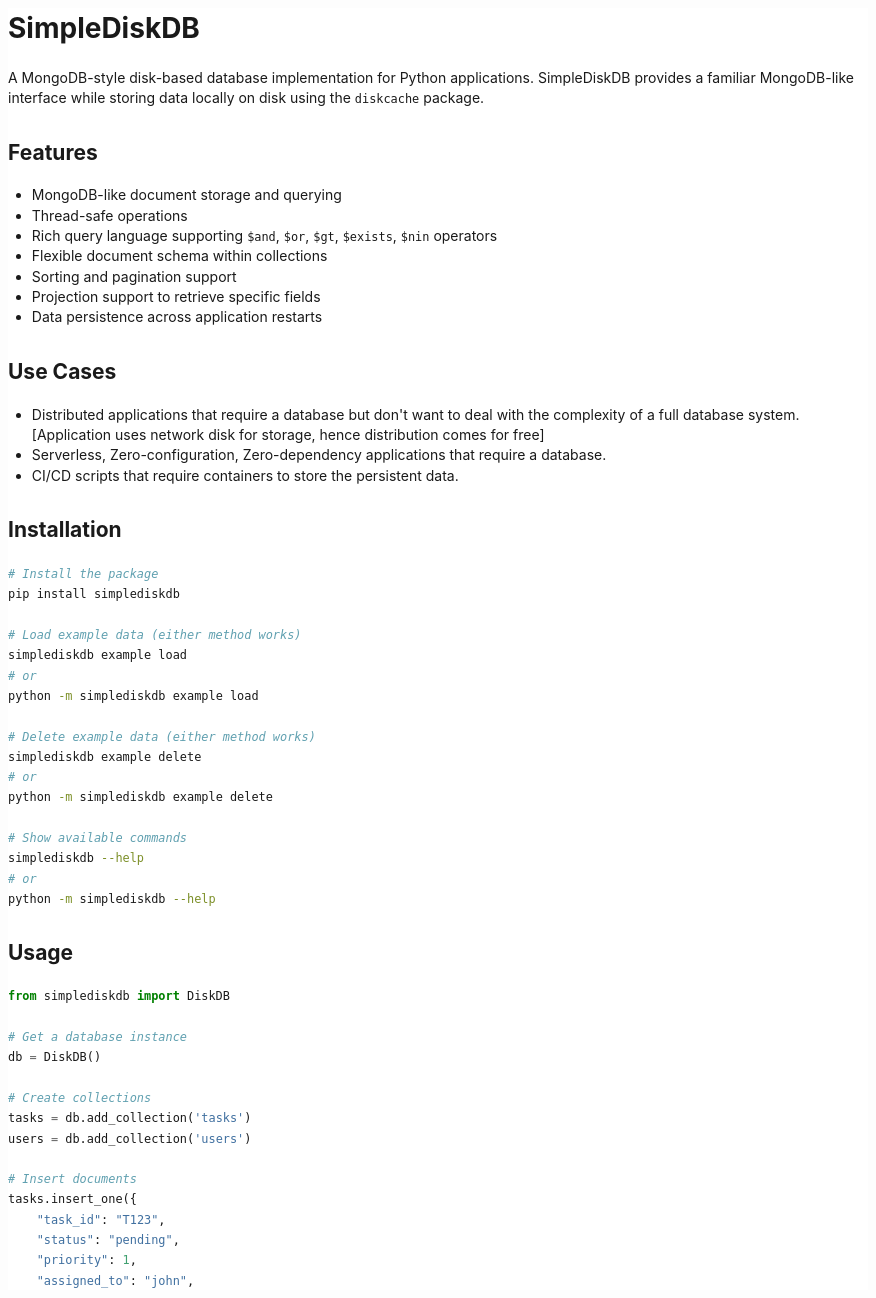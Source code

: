 # SimpleDiskDB

A MongoDB-style disk-based database implementation for Python applications. SimpleDiskDB provides a familiar MongoDB-like interface while storing data locally on disk using the `diskcache` package.

## Features

- MongoDB-like document storage and querying
- Thread-safe operations
- Rich query language supporting `$and`, `$or`, `$gt`, `$exists`, `$nin` operators
- Flexible document schema within collections
- Sorting and pagination support
- Projection support to retrieve specific fields
- Data persistence across application restarts

## Use Cases

- Distributed applications that require a database but don't want to deal with the complexity of a full database system. [Application uses network disk for storage, hence distribution comes for free]
- Serverless, Zero-configuration, Zero-dependency applications that require a database.
- CI/CD scripts that require containers to store the persistent data.

## Installation

```bash
# Install the package
pip install simplediskdb

# Load example data (either method works)
simplediskdb example load
# or
python -m simplediskdb example load

# Delete example data (either method works)
simplediskdb example delete
# or
python -m simplediskdb example delete

# Show available commands
simplediskdb --help
# or
python -m simplediskdb --help
```

## Usage

```python
from simplediskdb import DiskDB

# Get a database instance
db = DiskDB()

# Create collections
tasks = db.add_collection('tasks')
users = db.add_collection('users')

# Insert documents
tasks.insert_one({
    "task_id": "T123",
    "status": "pending",
    "priority": 1,
    "assigned_to": "john",
```